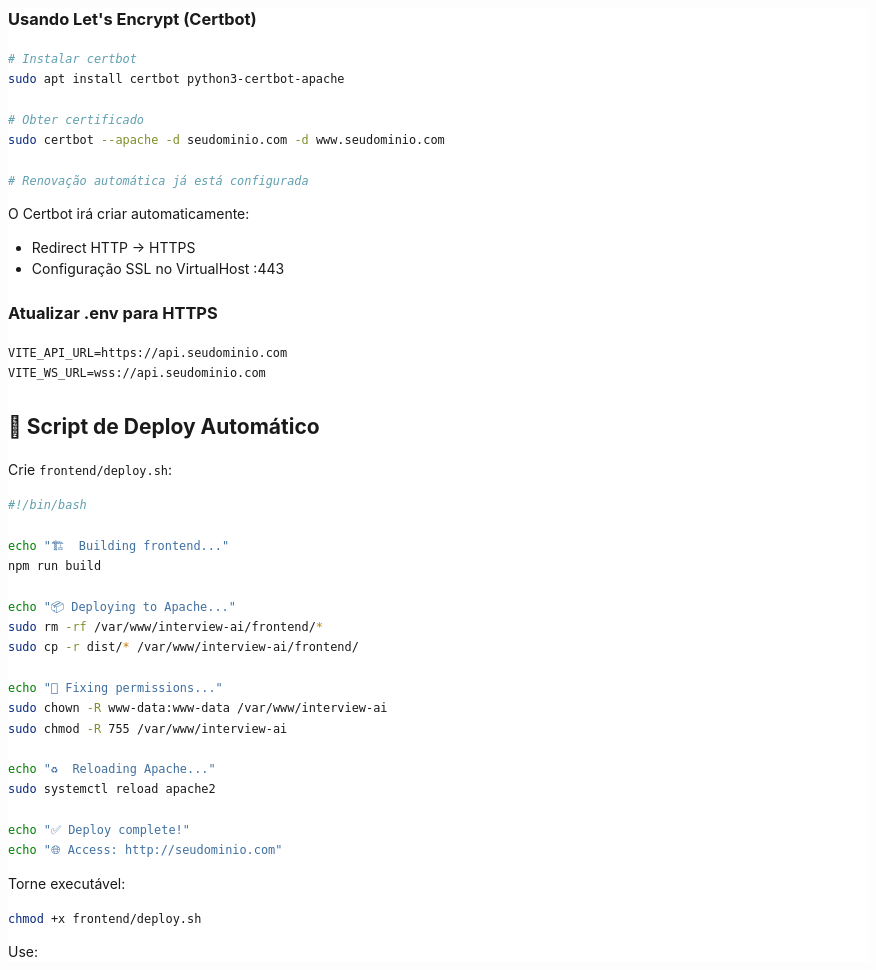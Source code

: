 ### Usando Let's Encrypt (Certbot)

```bash
# Instalar certbot
sudo apt install certbot python3-certbot-apache

# Obter certificado
sudo certbot --apache -d seudominio.com -d www.seudominio.com

# Renovação automática já está configurada
```

O Certbot irá criar automaticamente:
- Redirect HTTP → HTTPS
- Configuração SSL no VirtualHost :443

### Atualizar .env para HTTPS

```env
VITE_API_URL=https://api.seudominio.com
VITE_WS_URL=wss://api.seudominio.com
```

## 🔄 Script de Deploy Automático

Crie `frontend/deploy.sh`:

```bash
#!/bin/bash

echo "🏗️  Building frontend..."
npm run build

echo "📦 Deploying to Apache..."
sudo rm -rf /var/www/interview-ai/frontend/*
sudo cp -r dist/* /var/www/interview-ai/frontend/

echo "🔧 Fixing permissions..."
sudo chown -R www-data:www-data /var/www/interview-ai
sudo chmod -R 755 /var/www/interview-ai

echo "♻️  Reloading Apache..."
sudo systemctl reload apache2

echo "✅ Deploy complete!"
echo "🌐 Access: http://seudominio.com"
```

Torne executável:

```bash
chmod +x frontend/deploy.sh
```

Use:
